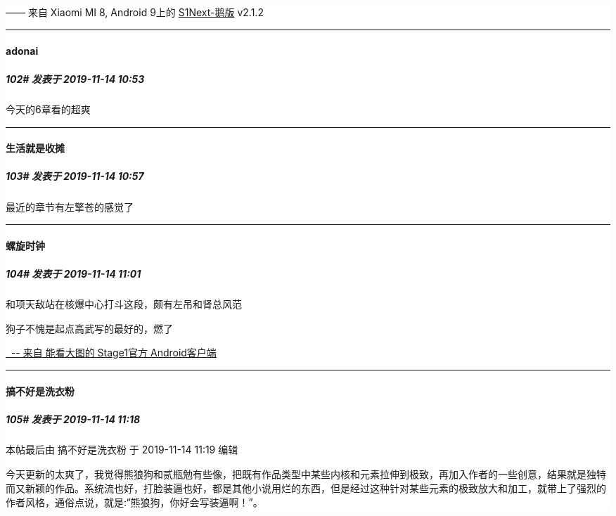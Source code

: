 —— 来自 Xiaomi MI 8, Android 9上的 [S1Next-鹅版](https://github.com/ykrank/S1-Next/releases) v2.1.2







*****

####  adonai  
##### 102#       发表于 2019-11-14 10:53




今天的6章看的超爽







*****

####  生活就是收摊  
##### 103#       发表于 2019-11-14 10:57




最近的章节有左擎苍的感觉了







*****

####  螺旋时钟  
##### 104#       发表于 2019-11-14 11:01




和项天敌站在核爆中心打斗这段，颇有左吊和肾总风范

狗子不愧是起点高武写的最好的，燃了

[  -- 来自 能看大图的 Stage1官方 Android客户端](https://www.coolapk.com/apk/140634)







*****

####  搞不好是洗衣粉  
##### 105#       发表于 2019-11-14 11:18



 本帖最后由 搞不好是洗衣粉 于 2019-11-14 11:19 编辑 

今天更新的太爽了，我觉得熊狼狗和贰瓶勉有些像，把既有作品类型中某些内核和元素拉伸到极致，再加入作者的一些创意，结果就是独特而又新颖的作品。系统流也好，打脸装逼也好，都是其他小说用烂的东西，但是经过这种针对某些元素的极致放大和加工，就带上了强烈的作者风格，通俗点说，就是:“熊狼狗，你好会写装逼啊！”。
